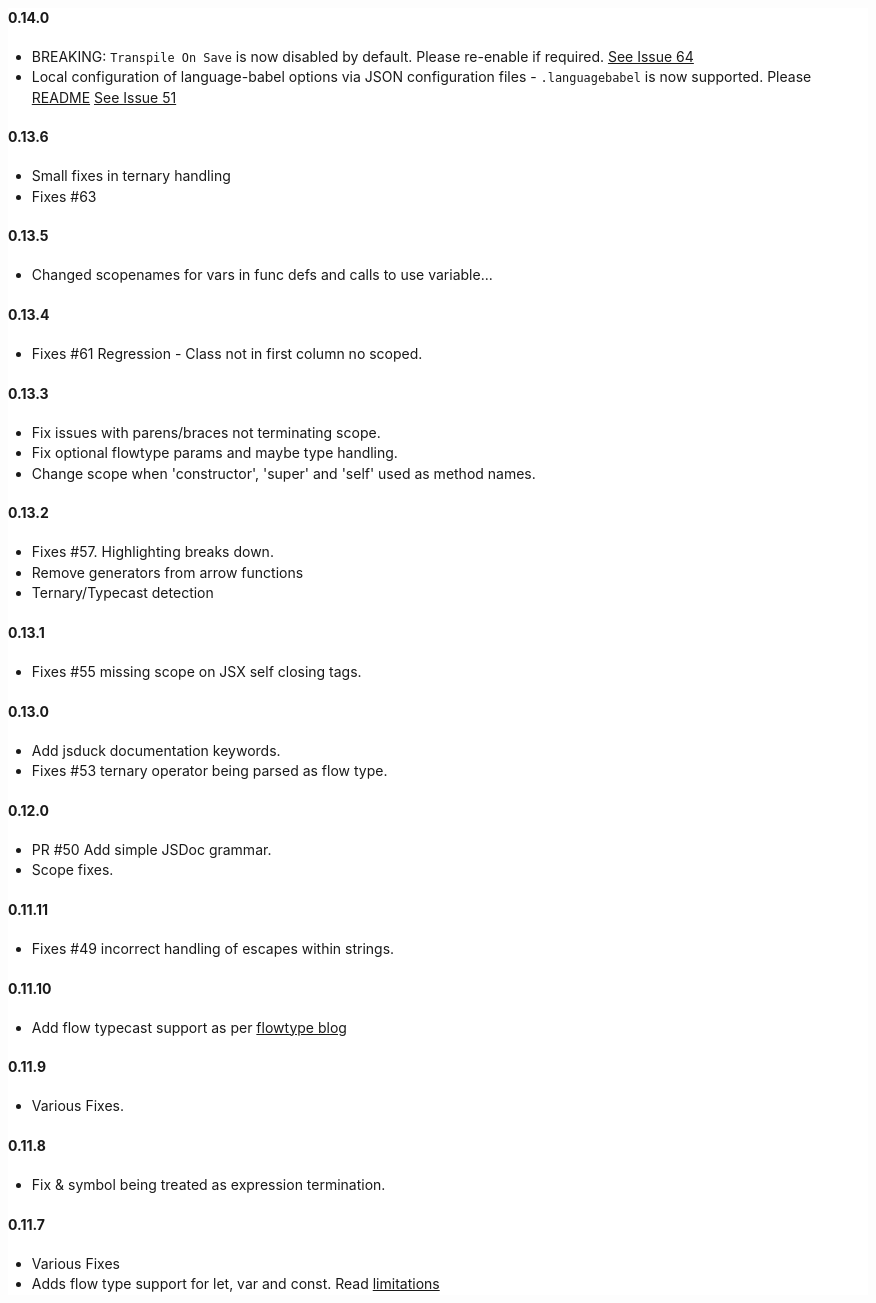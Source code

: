 #### 0.14.0
  - BREAKING: `Transpile On Save` is now disabled by default. Please re-enable if required. [See Issue 64](https://github.com/gandm/language-babel/issues/64)
  - Local configuration of language-babel options via JSON configuration files - `.languagebabel` is now supported. Please [README](https://github.com/gandm/language-babel/blob/master/README.md) [See Issue 51](https://github.com/gandm/language-babel/issues/51)

#### 0.13.6
  - Small fixes in ternary handling
  - Fixes #63

#### 0.13.5
  - Changed scopenames for vars in func defs and calls to use variable...

#### 0.13.4
  - Fixes #61 Regression - Class not in first column no scoped.

#### 0.13.3
  - Fix issues with parens/braces not terminating scope.
  - Fix optional flowtype params and maybe type handling.
  - Change scope when 'constructor', 'super' and 'self' used as method names.

#### 0.13.2
  - Fixes #57. Highlighting breaks down.
  - Remove generators from arrow functions
  - Ternary/Typecast detection

#### 0.13.1
  - Fixes #55 missing scope on JSX self closing tags.

#### 0.13.0
  - Add jsduck documentation keywords.
  - Fixes #53 ternary operator being parsed as flow type.

#### 0.12.0
  - PR #50 Add simple JSDoc grammar.
  - Scope fixes.

#### 0.11.11
  - Fixes #49 incorrect handling of escapes within strings.

#### 0.11.10
  - Add flow typecast support as per [flowtype blog](http://flowtype.org/blog/2015/02/18/Typecasts.html)

#### 0.11.9
  - Various Fixes.

#### 0.11.8
  - Fix & symbol being treated as expression termination.

#### 0.11.7
  - Various Fixes
  - Adds flow type support for let, var and const. Read [limitations](https://github.com/gandm/language-babel/issues/46)
